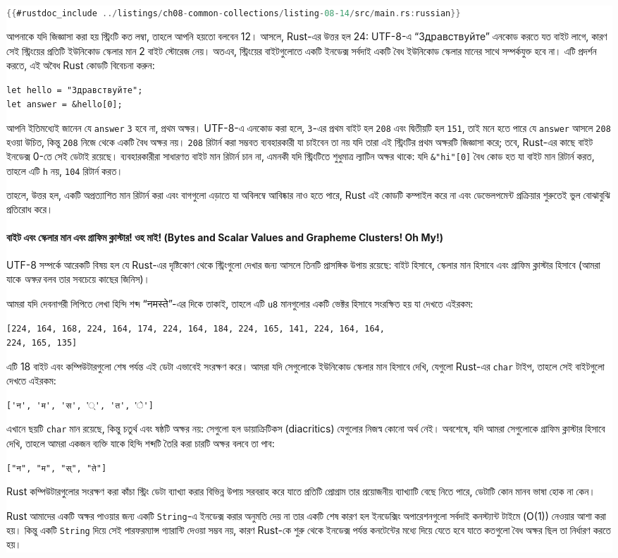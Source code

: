 ```rust
{{#rustdoc_include ../listings/ch08-common-collections/listing-08-14/src/main.rs:russian}}
```

আপনাকে যদি জিজ্ঞাসা করা হয় স্ট্রিংটি কত লম্বা, তাহলে আপনি হয়তো বলবেন 12। আসলে, Rust-এর উত্তর হল 24: UTF-8-এ “Здравствуйте” এনকোড করতে যত বাইট লাগে, কারণ সেই স্ট্রিংয়ের প্রতিটি ইউনিকোড স্কেলার মান 2 বাইট স্টোরেজ নেয়। অতএব, স্ট্রিংয়ের বাইটগুলোতে একটি ইনডেক্স সর্বদাই একটি বৈধ ইউনিকোড স্কেলার মানের সাথে সম্পর্কযুক্ত হবে না। এটি প্রদর্শন করতে, এই অবৈধ Rust কোডটি বিবেচনা করুন:

```rust,ignore,does_not_compile
let hello = "Здравствуйте";
let answer = &hello[0];
```

আপনি ইতিমধ্যেই জানেন যে `answer` `З` হবে না, প্রথম অক্ষর। UTF-8-এ এনকোড করা হলে, `З`-এর প্রথম বাইট হল `208` এবং দ্বিতীয়টি হল `151`, তাই মনে হতে পারে যে `answer` আসলে `208` হওয়া উচিত, কিন্তু `208` নিজে থেকে একটি বৈধ অক্ষর নয়। `208` রিটার্ন করা সম্ভবত ব্যবহারকারী যা চাইবেন তা নয় যদি তারা এই স্ট্রিংটির প্রথম অক্ষরটি জিজ্ঞাসা করে; তবে, Rust-এর কাছে বাইট ইনডেক্স 0-তে সেই ডেটাই রয়েছে। ব্যবহারকারীরা সাধারণত বাইট মান রিটার্ন চান না, এমনকী যদি স্ট্রিংটিতে শুধুমাত্র ল্যাটিন অক্ষর থাকে: যদি `&"hi"[0]` বৈধ কোড হত যা বাইট মান রিটার্ন করত, তাহলে এটি `h` নয়, `104` রিটার্ন করত।

তাহলে, উত্তর হল, একটি অপ্রত্যাশিত মান রিটার্ন করা এবং বাগগুলো এড়াতে যা অবিলম্বে আবিষ্কার নাও হতে পারে, Rust এই কোডটি কম্পাইল করে না এবং ডেভেলপমেন্ট প্রক্রিয়ার শুরুতেই ভুল বোঝাবুঝি প্রতিরোধ করে।

#### বাইট এবং স্কেলার মান এবং গ্রাফিম ক্লাস্টার! ওহ মাই! (Bytes and Scalar Values and Grapheme Clusters! Oh My!)

UTF-8 সম্পর্কে আরেকটি বিষয় হল যে Rust-এর দৃষ্টিকোণ থেকে স্ট্রিংগুলো দেখার জন্য আসলে তিনটি প্রাসঙ্গিক উপায় রয়েছে: বাইট হিসাবে, স্কেলার মান হিসাবে এবং গ্রাফিম ক্লাস্টার হিসাবে (আমরা যাকে *অক্ষর* বলব তার সবচেয়ে কাছের জিনিস)।

আমরা যদি দেবনাগরী লিপিতে লেখা হিন্দি শব্দ “नमस्ते”-এর দিকে তাকাই, তাহলে এটি `u8` মানগুলোর একটি ভেক্টর হিসাবে সংরক্ষিত হয় যা দেখতে এইরকম:

```text
[224, 164, 168, 224, 164, 174, 224, 164, 184, 224, 165, 141, 224, 164, 164,
224, 165, 135]
```

এটি 18 বাইট এবং কম্পিউটারগুলো শেষ পর্যন্ত এই ডেটা এভাবেই সংরক্ষণ করে। আমরা যদি সেগুলোকে ইউনিকোড স্কেলার মান হিসাবে দেখি, যেগুলো Rust-এর `char` টাইপ, তাহলে সেই বাইটগুলো দেখতে এইরকম:

```text
['न', 'म', 'स', '्', 'त', 'े']
```

এখানে ছয়টি `char` মান রয়েছে, কিন্তু চতুর্থ এবং ষষ্ঠটি অক্ষর নয়: সেগুলো হল ডায়াক্রিটিকস (diacritics) যেগুলোর নিজস্ব কোনো অর্থ নেই। অবশেষে, যদি আমরা সেগুলোকে গ্রাফিম ক্লাস্টার হিসাবে দেখি, তাহলে আমরা একজন ব্যক্তি যাকে হিন্দি শব্দটি তৈরি করা চারটি অক্ষর বলবে তা পাব:

```text
["न", "म", "स्", "ते"]
```

Rust কম্পিউটারগুলোর সংরক্ষণ করা কাঁচা স্ট্রিং ডেটা ব্যাখ্যা করার বিভিন্ন উপায় সরবরাহ করে যাতে প্রতিটি প্রোগ্রাম তার প্রয়োজনীয় ব্যাখ্যাটি বেছে নিতে পারে, ডেটাটি কোন মানব ভাষা হোক না কেন।

Rust আমাদের একটি অক্ষর পাওয়ার জন্য একটি `String`-এ ইনডেক্স করার অনুমতি দেয় না তার একটি শেষ কারণ হল ইনডেক্সিং অপারেশনগুলো সর্বদাই কনস্ট্যান্ট টাইমে (O(1)) নেওয়ার আশা করা হয়। কিন্তু একটি `String` দিয়ে সেই পারফরম্যান্স গ্যারান্টি দেওয়া সম্ভব নয়, কারণ Rust-কে শুরু থেকে ইনডেক্স পর্যন্ত কনটেন্টের মধ্যে দিয়ে যেতে হবে যাতে কতগুলো বৈধ অক্ষর ছিল তা নির্ধারণ করতে হয়।
